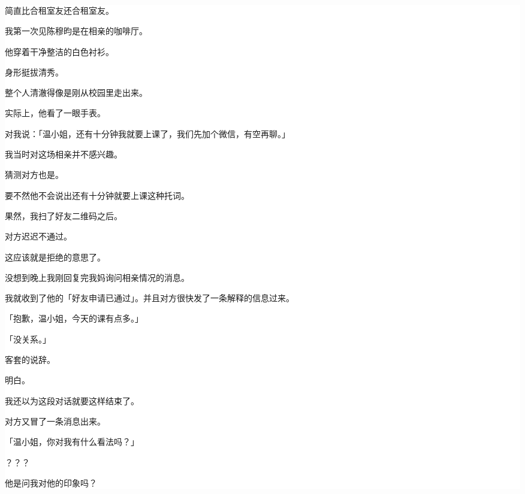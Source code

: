
简直比合租室友还合租室友。


我第一次见陈穆昀是在相亲的咖啡厅。


他穿着干净整洁的白色衬衫。


身形挺拔清秀。


整个人清澈得像是刚从校园里走出来。


实际上，他看了一眼手表。


对我说：「温小姐，还有十分钟我就要上课了，我们先加个微信，有空再聊。」


我当时对这场相亲并不感兴趣。


猜测对方也是。


要不然他不会说出还有十分钟就要上课这种托词。


果然，我扫了好友二维码之后。


对方迟迟不通过。


这应该就是拒绝的意思了。


没想到晚上我刚回复完我妈询问相亲情况的消息。


我就收到了他的「好友申请已通过」。并且对方很快发了一条解释的信息过来。


「抱歉，温小姐，今天的课有点多。」


「没关系。」


客套的说辞。


明白。


我还以为这段对话就要这样结束了。


对方又冒了一条消息出来。


「温小姐，你对我有什么看法吗？」


？？？


他是问我对他的印象吗？

